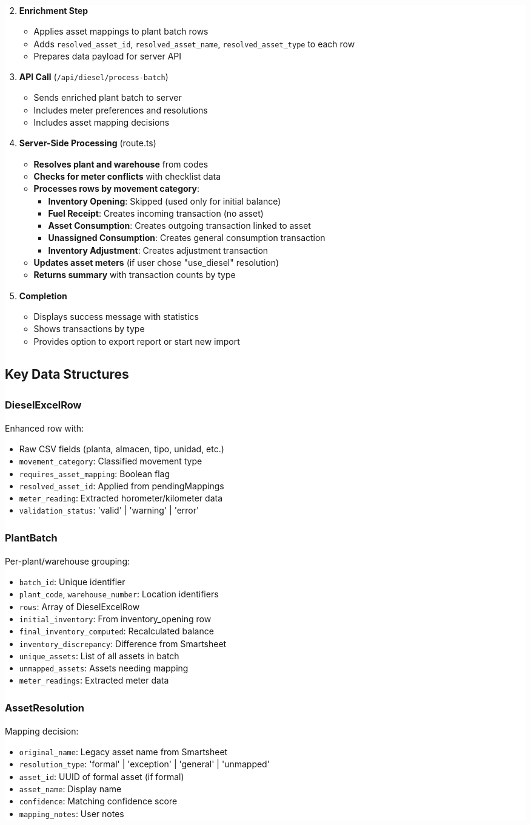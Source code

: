 2. **Enrichment Step**
   - Applies asset mappings to plant batch rows
   - Adds `resolved_asset_id`, `resolved_asset_name`, `resolved_asset_type` to each row
   - Prepares data payload for server API

3. **API Call** (`/api/diesel/process-batch`)
   - Sends enriched plant batch to server
   - Includes meter preferences and resolutions
   - Includes asset mapping decisions

4. **Server-Side Processing** (route.ts)
   - **Resolves plant and warehouse** from codes
   - **Checks for meter conflicts** with checklist data
   - **Processes rows by movement category**:
     - **Inventory Opening**: Skipped (used only for initial balance)
     - **Fuel Receipt**: Creates incoming transaction (no asset)
     - **Asset Consumption**: Creates outgoing transaction linked to asset
     - **Unassigned Consumption**: Creates general consumption transaction
     - **Inventory Adjustment**: Creates adjustment transaction
   - **Updates asset meters** (if user chose "use_diesel" resolution)
   - **Returns summary** with transaction counts by type

5. **Completion**
   - Displays success message with statistics
   - Shows transactions by type
   - Provides option to export report or start new import

## Key Data Structures

### DieselExcelRow
Enhanced row with:
- Raw CSV fields (planta, almacen, tipo, unidad, etc.)
- `movement_category`: Classified movement type
- `requires_asset_mapping`: Boolean flag
- `resolved_asset_id`: Applied from pendingMappings
- `meter_reading`: Extracted horometer/kilometer data
- `validation_status`: 'valid' | 'warning' | 'error'

### PlantBatch
Per-plant/warehouse grouping:
- `batch_id`: Unique identifier
- `plant_code`, `warehouse_number`: Location identifiers
- `rows`: Array of DieselExcelRow
- `initial_inventory`: From inventory_opening row
- `final_inventory_computed`: Recalculated balance
- `inventory_discrepancy`: Difference from Smartsheet
- `unique_assets`: List of all assets in batch
- `unmapped_assets`: Assets needing mapping
- `meter_readings`: Extracted meter data

### AssetResolution
Mapping decision:
- `original_name`: Legacy asset name from Smartsheet
- `resolution_type`: 'formal' | 'exception' | 'general' | 'unmapped'
- `asset_id`: UUID of formal asset (if formal)
- `asset_name`: Display name
- `confidence`: Matching confidence score
- `mapping_notes`: User notes
